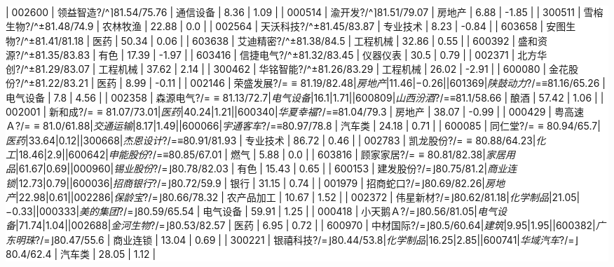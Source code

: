 | 002600 | 领益智造?/^⌉81.54/75.76  |  通信设备  |    8.36   |  1.09  |
| 000514 |  渝开发?/^⌉81.51/79.07   |   房地产   |    6.88   | -1.85  |
| 300511 |  雪榕生物?/^±81.48/74.9  |  农林牧渔  |   22.88   |  0.0   |
| 002564 | 天沃科技?/^±81.45/83.87  |  专业技术  |    8.23   | -0.84  |
| 603658 | 安图生物?/^±81.41/81.18  |    医药    |   50.34   |  0.06  |
| 603638 |  艾迪精密?/^±81.38/84.5  |  工程机械  |   32.86   |  0.55  |
| 600392 | 盛和资源?/^±81.35/83.83  |    有色    |   17.39   | -1.97  |
| 603416 | 信捷电气?/^±81.32/83.45  |  仪器仪表  |    30.5   |  0.79  |
| 002371 | 北方华创?/^±81.29/83.07  |  工程机械  |   37.62   |  2.14  |
| 300462 | 华铭智能?/^±81.26/83.29  |  工程机械  |   26.02   | -2.91  |
| 600080 | 金花股份?/^±81.22/83.21  |    医药    |    8.99   | -0.11  |
| 002146 | 荣盛发展?/=$≡81.19/82.48 |   房地产   |   11.46   | -0.26  |
| 601369 | 陕鼓动力?/=$≡81.16/65.26 |  电气设备  |    7.8    |  4.56  |
| 002358 | 森源电气?/=$≡81.13/72.7  |  电气设备  |    16.1   |  1.71  |
| 600809 | 山西汾酒?/=$≡81.1/58.66  |    酿酒    |   57.42   |  1.06  |
| 002001 |  新和成?/=$≡81.07/73.01  |    医药    |   40.24   |  1.21  |
| 600340 | 华夏幸福?/=$≡81.04/79.3  |   房地产   |   38.07   | -0.99  |
| 000429 | 粤高速Ａ?/=$≡81.0/61.88  |  交通运输  |    8.17   |  1.49  |
| 600066 | 宇通客车?/=$≡80.97/78.8  |   汽车类   |   24.18   |  0.71  |
| 600085 |  同仁堂?/=$≡80.94/65.7   |    医药    |   33.64   |  0.12  |
| 300668 | 杰恩设计?/=$≡80.91/81.93 |  专业技术  |   86.72   |  0.46  |
| 002783 | 凯龙股份?/=$≡80.88/64.23 |    化工    |   18.46   |  2.9   |
| 600642 | 申能股份?/=$≡80.85/67.01 |    燃气    |    5.88   |  0.0   |
| 603816 | 顾家家居?/=$≡80.81/82.38 |  家居用品  |   61.67   |  0.69  |
| 000960 | 锡业股份?/=$⌋80.78/82.03 |    有色    |   15.43   |  0.65  |
| 600153 | 建发股份?/=$⌋80.75/81.2  |  商业连锁  |   12.73   |  0.79  |
| 600036 | 招商银行?/=$⌋80.72/59.9  |    银行    |   31.15   |  0.74  |
| 001979 | 招商蛇口?/=$⌋80.69/82.26 |   房地产   |   22.98   |  0.61  |
| 002286 |  保龄宝?/=$⌋80.66/78.32  | 农产品加工 |   10.67   |  1.52  |
| 002372 | 伟星新材?/=$⌋80.62/81.18 |  化学制品  |   21.05   | -0.33  |
| 000333 | 美的集团?/=$⌋80.59/65.54 |  电气设备  |   59.91   |  1.25  |
| 000418 | 小天鹅Ａ?/=$⌋80.56/81.05 |  电气设备  |   71.74   |  1.04  |
| 002688 | 金河生物?/=$⌋80.53/82.57 |    医药    |    6.95   |  0.72  |
| 600970 | 中材国际?/=$⌋80.5/60.64  |    建筑    |    9.95   |  1.95  |
| 600382 | 广东明珠?/=$⌋80.47/55.6  |  商业连锁  |   13.04   |  0.69  |
| 300221 | 银禧科技?/=$⌋80.44/53.8  |  化学制品  |   16.25   |  2.85  |
| 600741 |  华域汽车?/=$⌋80.4/62.4  |   汽车类   |   28.05   |  1.12  |